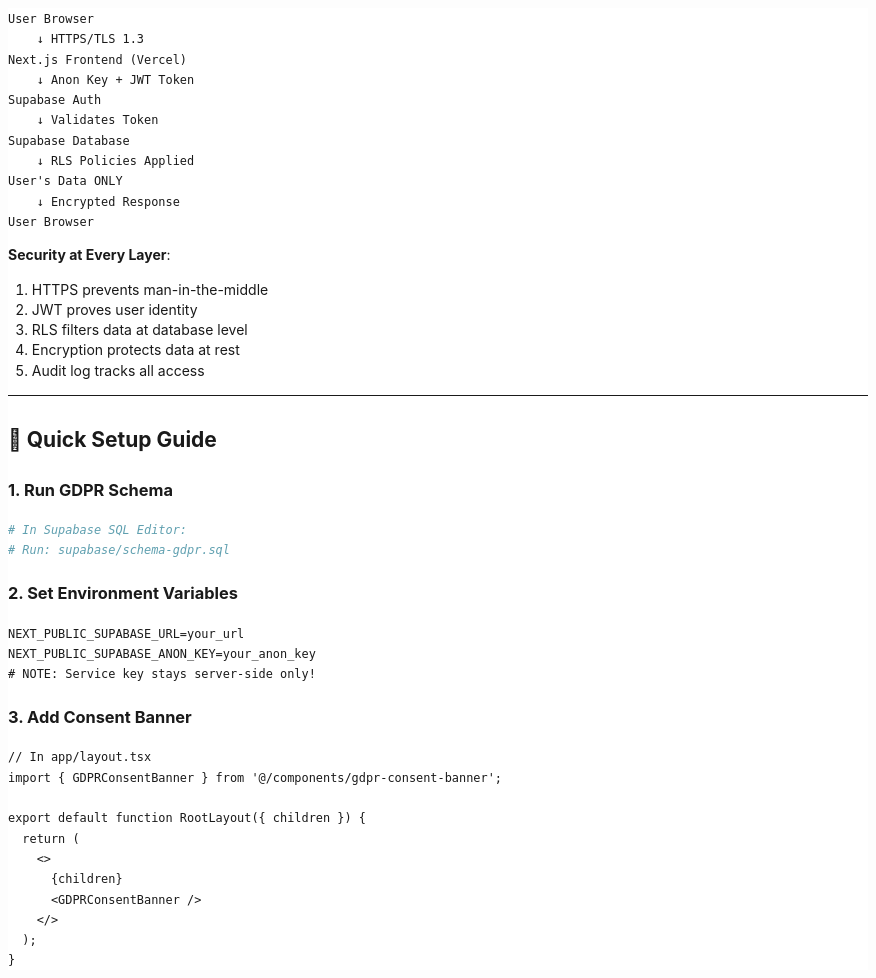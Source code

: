 ```
User Browser
    ↓ HTTPS/TLS 1.3
Next.js Frontend (Vercel)
    ↓ Anon Key + JWT Token
Supabase Auth
    ↓ Validates Token
Supabase Database
    ↓ RLS Policies Applied
User's Data ONLY
    ↓ Encrypted Response
User Browser
```

**Security at Every Layer**:
1. HTTPS prevents man-in-the-middle
2. JWT proves user identity
3. RLS filters data at database level
4. Encryption protects data at rest
5. Audit log tracks all access

---

## 🚀 Quick Setup Guide

### 1. Run GDPR Schema
```bash
# In Supabase SQL Editor:
# Run: supabase/schema-gdpr.sql
```

### 2. Set Environment Variables
```env
NEXT_PUBLIC_SUPABASE_URL=your_url
NEXT_PUBLIC_SUPABASE_ANON_KEY=your_anon_key
# NOTE: Service key stays server-side only!
```

### 3. Add Consent Banner
```tsx
// In app/layout.tsx
import { GDPRConsentBanner } from '@/components/gdpr-consent-banner';

export default function RootLayout({ children }) {
  return (
    <>
      {children}
      <GDPRConsentBanner />
    </>
  );
}
```
